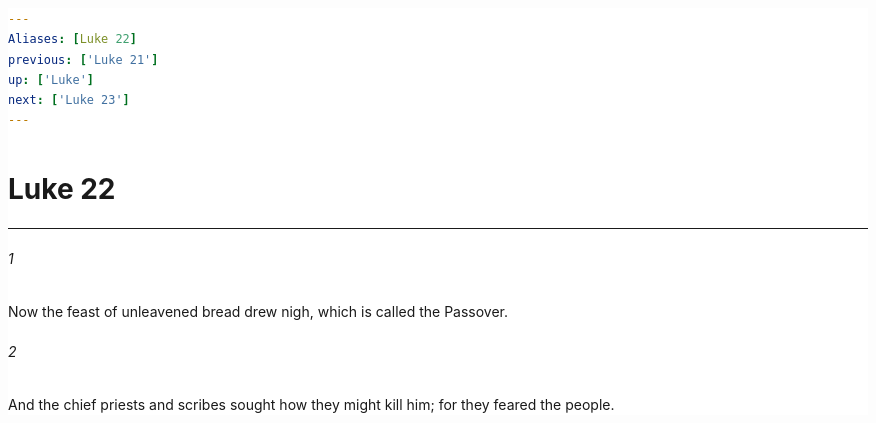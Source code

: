 ```yaml
---
Aliases: [Luke 22]
previous: ['Luke 21']
up: ['Luke']
next: ['Luke 23']
---
```

# Luke 22

***


















###### 1 








Now the feast of unleavened bread drew nigh, which is called the Passover. 

















###### 2 








And the chief priests and scribes sought how they might kill him; for they feared the people. 










